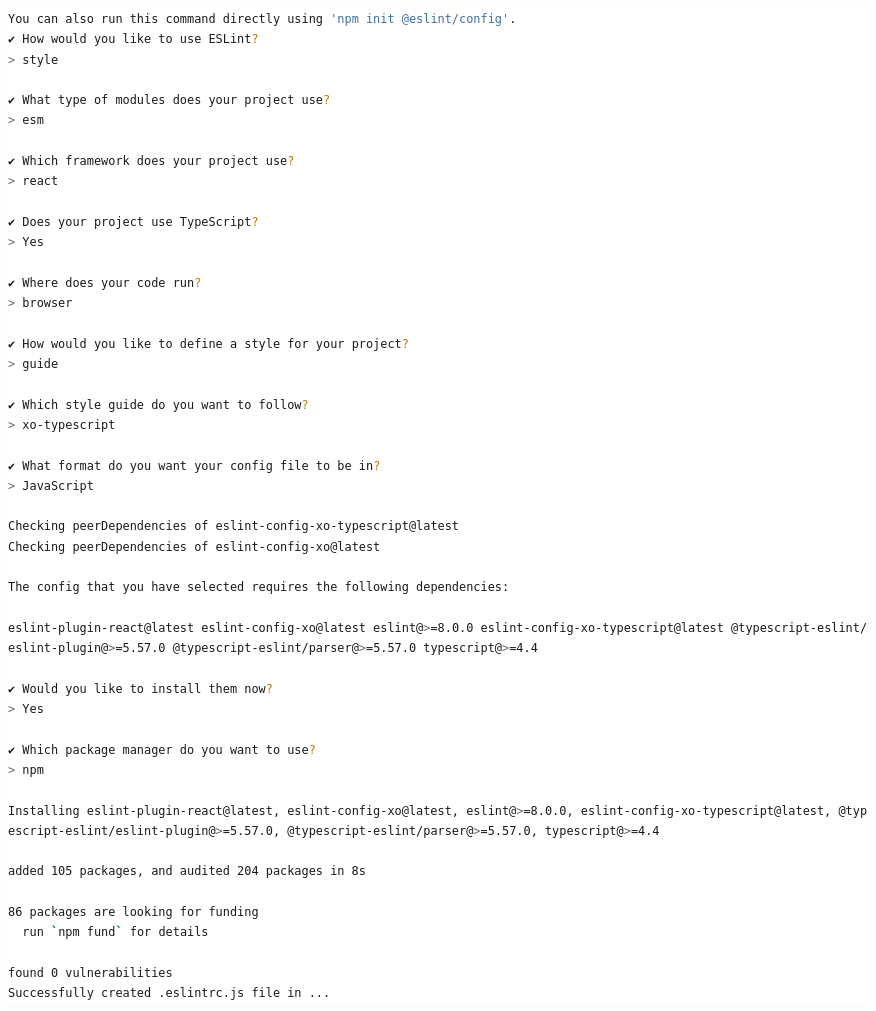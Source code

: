 ```bash
You can also run this command directly using 'npm init @eslint/config'.
✔ How would you like to use ESLint?
> style

✔ What type of modules does your project use?
> esm

✔ Which framework does your project use?
> react

✔ Does your project use TypeScript?
> Yes

✔ Where does your code run?
> browser

✔ How would you like to define a style for your project?
> guide

✔ Which style guide do you want to follow?
> xo-typescript

✔ What format do you want your config file to be in?
> JavaScript

Checking peerDependencies of eslint-config-xo-typescript@latest
Checking peerDependencies of eslint-config-xo@latest

The config that you have selected requires the following dependencies:

eslint-plugin-react@latest eslint-config-xo@latest eslint@>=8.0.0 eslint-config-xo-typescript@latest @typescript-eslint/eslint-plugin@>=5.57.0 @typescript-eslint/parser@>=5.57.0 typescript@>=4.4

✔ Would you like to install them now?
> Yes

✔ Which package manager do you want to use?
> npm

Installing eslint-plugin-react@latest, eslint-config-xo@latest, eslint@>=8.0.0, eslint-config-xo-typescript@latest, @typescript-eslint/eslint-plugin@>=5.57.0, @typescript-eslint/parser@>=5.57.0, typescript@>=4.4

added 105 packages, and audited 204 packages in 8s

86 packages are looking for funding
  run `npm fund` for details

found 0 vulnerabilities
Successfully created .eslintrc.js file in ...
```
